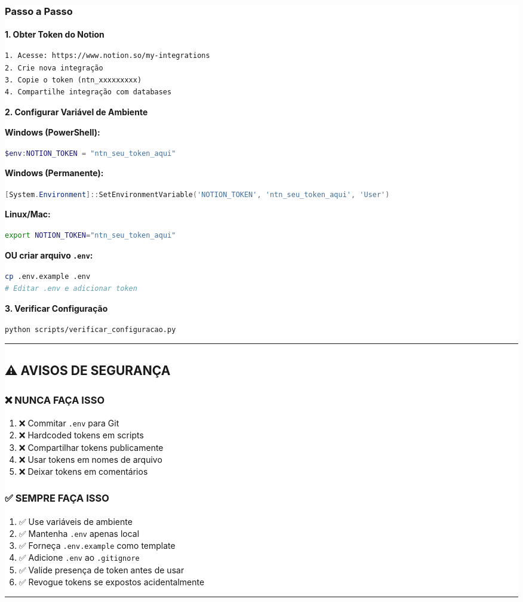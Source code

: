 ### Passo a Passo

**1. Obter Token do Notion**
```
1. Acesse: https://www.notion.so/my-integrations
2. Crie nova integração
3. Copie o token (ntn_xxxxxxxxx)
4. Compartilhe integração com databases
```

**2. Configurar Variável de Ambiente**

**Windows (PowerShell):**
```powershell
$env:NOTION_TOKEN = "ntn_seu_token_aqui"
```

**Windows (Permanente):**
```powershell
[System.Environment]::SetEnvironmentVariable('NOTION_TOKEN', 'ntn_seu_token_aqui', 'User')
```

**Linux/Mac:**
```bash
export NOTION_TOKEN="ntn_seu_token_aqui"
```

**OU criar arquivo `.env`:**
```bash
cp .env.example .env
# Editar .env e adicionar token
```

**3. Verificar Configuração**
```bash
python scripts/verificar_configuracao.py
```

---

## ⚠️ AVISOS DE SEGURANÇA

### ❌ NUNCA FAÇA ISSO

1. ❌ Commitar `.env` para Git
2. ❌ Hardcoded tokens em scripts
3. ❌ Compartilhar tokens publicamente
4. ❌ Usar tokens em nomes de arquivo
5. ❌ Deixar tokens em comentários

### ✅ SEMPRE FAÇA ISSO

1. ✅ Use variáveis de ambiente
2. ✅ Mantenha `.env` apenas local
3. ✅ Forneça `.env.example` como template
4. ✅ Adicione `.env` ao `.gitignore`
5. ✅ Valide presença de token antes de usar
6. ✅ Revogue tokens se expostos acidentalmente

---